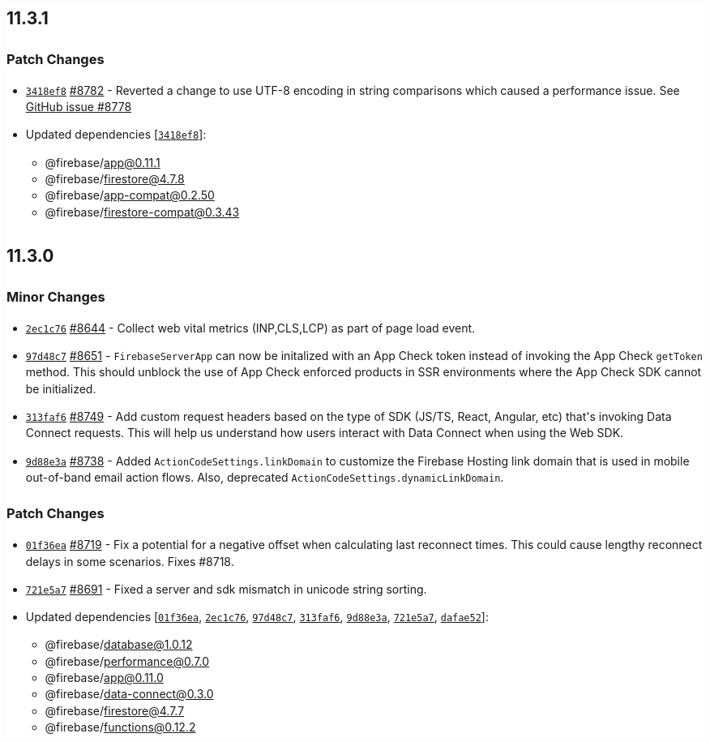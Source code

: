 ## 11.3.1

### Patch Changes

- [`3418ef8`](https://github.com/firebase/firebase-js-sdk/commit/3418ef8078ef2f8a7218e9a702cb42671f078b7d) [#8782](https://github.com/firebase/firebase-js-sdk/pull/8782) - Reverted a change to use UTF-8 encoding in string comparisons which caused a performance issue. See [GitHub issue #8778](https://github.com/firebase/firebase-js-sdk/issues/8778)

- Updated dependencies [[`3418ef8`](https://github.com/firebase/firebase-js-sdk/commit/3418ef8078ef2f8a7218e9a702cb42671f078b7d)]:
  - @firebase/app@0.11.1
  - @firebase/firestore@4.7.8
  - @firebase/app-compat@0.2.50
  - @firebase/firestore-compat@0.3.43

## 11.3.0

### Minor Changes

- [`2ec1c76`](https://github.com/firebase/firebase-js-sdk/commit/2ec1c768271b8432ef15fc4ba46e825ee15f3ee1) [#8644](https://github.com/firebase/firebase-js-sdk/pull/8644) - Collect web vital metrics (INP,CLS,LCP) as part of page load event.

- [`97d48c7`](https://github.com/firebase/firebase-js-sdk/commit/97d48c7650e2d4273b7f94c8964dfcb44113952a) [#8651](https://github.com/firebase/firebase-js-sdk/pull/8651) - `FirebaseServerApp` can now be initalized with an App Check token instead of invoking the App Check
  `getToken` method. This should unblock the use of App Check enforced products in SSR environments
  where the App Check SDK cannot be initialized.

- [`313faf6`](https://github.com/firebase/firebase-js-sdk/commit/313faf66b88ac5ff60a6301b58bd3b9a71ffe74e) [#8749](https://github.com/firebase/firebase-js-sdk/pull/8749) - Add custom request headers based on the type of SDK (JS/TS, React, Angular, etc) that's invoking Data Connect requests. This will help us understand how users interact with Data Connect when using the Web SDK.

- [`9d88e3a`](https://github.com/firebase/firebase-js-sdk/commit/9d88e3a85a7253694dd7cf58d7eb834e41af2b79) [#8738](https://github.com/firebase/firebase-js-sdk/pull/8738) - Added `ActionCodeSettings.linkDomain` to customize the Firebase Hosting link domain that is used in mobile out-of-band email action flows. Also, deprecated `ActionCodeSettings.dynamicLinkDomain`.

### Patch Changes

- [`01f36ea`](https://github.com/firebase/firebase-js-sdk/commit/01f36ea41011fdd6ec77e4b1a799193bef58aa91) [#8719](https://github.com/firebase/firebase-js-sdk/pull/8719) - Fix a potential for a negative offset when calculating last reconnect times. This could cause lengthy reconnect delays in some scenarios. Fixes #8718.

- [`721e5a7`](https://github.com/firebase/firebase-js-sdk/commit/721e5a7e97db5d2136c8338e2522dd07dbc3a29e) [#8691](https://github.com/firebase/firebase-js-sdk/pull/8691) - Fixed a server and sdk mismatch in unicode string sorting.

- Updated dependencies [[`01f36ea`](https://github.com/firebase/firebase-js-sdk/commit/01f36ea41011fdd6ec77e4b1a799193bef58aa91), [`2ec1c76`](https://github.com/firebase/firebase-js-sdk/commit/2ec1c768271b8432ef15fc4ba46e825ee15f3ee1), [`97d48c7`](https://github.com/firebase/firebase-js-sdk/commit/97d48c7650e2d4273b7f94c8964dfcb44113952a), [`313faf6`](https://github.com/firebase/firebase-js-sdk/commit/313faf66b88ac5ff60a6301b58bd3b9a71ffe74e), [`9d88e3a`](https://github.com/firebase/firebase-js-sdk/commit/9d88e3a85a7253694dd7cf58d7eb834e41af2b79), [`721e5a7`](https://github.com/firebase/firebase-js-sdk/commit/721e5a7e97db5d2136c8338e2522dd07dbc3a29e), [`dafae52`](https://github.com/firebase/firebase-js-sdk/commit/dafae52afda0b653a763b071960ee87010a63aa1)]:
  - @firebase/database@1.0.12
  - @firebase/performance@0.7.0
  - @firebase/app@0.11.0
  - @firebase/data-connect@0.3.0
  - @firebase/firestore@4.7.7
  - @firebase/functions@0.12.2